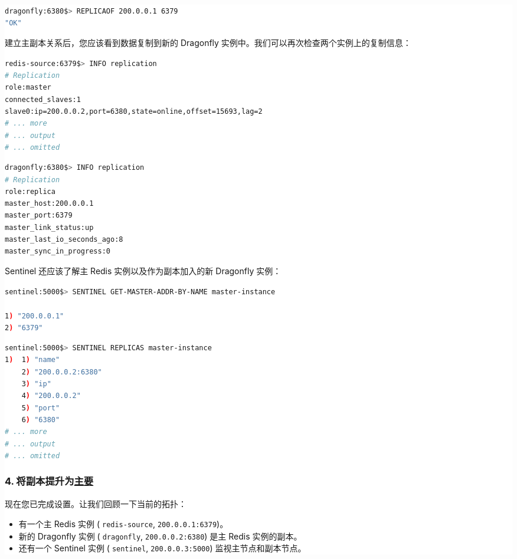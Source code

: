 ```bash
dragonfly:6380$> REPLICAOF 200.0.0.1 6379
"OK"
```
建立主副本关系后，您应该看到数据复制到新的 Dragonfly 实例中。我们可以再次检查两个实例上的复制信息：

```bash
redis-source:6379$> INFO replication
# Replication
role:master
connected_slaves:1
slave0:ip=200.0.0.2,port=6380,state=online,offset=15693,lag=2
# ... more
# ... output
# ... omitted
```
```bash
dragonfly:6380$> INFO replication
# Replication
role:replica
master_host:200.0.0.1
master_port:6379
master_link_status:up
master_last_io_seconds_ago:8
master_sync_in_progress:0
```
Sentinel 还应该了解主 Redis 实例以及作为副本加入的新 Dragonfly 实例：

```bash
sentinel:5000$> SENTINEL GET-MASTER-ADDR-BY-NAME master-instance

1) "200.0.0.1"
2) "6379"
```
```bash
sentinel:5000$> SENTINEL REPLICAS master-instance
1)  1) "name"
    2) "200.0.0.2:6380"
    3) "ip"
    4) "200.0.0.2"
    5) "port"
    6) "6380"
# ... more
# ... output
# ... omitted
```
### 4\. 将副本提升为[主要](https://www.dragonflydb.io/docs/migrating-to-dragonfly/from-redis-instance/sentinel-promotion#4-promote-replica-as-primary "直接链接到 4. 将副本升级为主副本")
现在您已完成设置。让我们回顾一下当前的拓扑：

* 有一个主 Redis 实例 ( `redis-source`, `200.0.0.1:6379`)。
* 新的 Dragonfly 实例 ( `dragonfly`, `200.0.0.2:6380`) 是主 Redis 实例的副本。
* 还有一个 Sentinel 实例 ( `sentinel`, `200.0.0.3:5000`) 监视主节点和副本节点。
